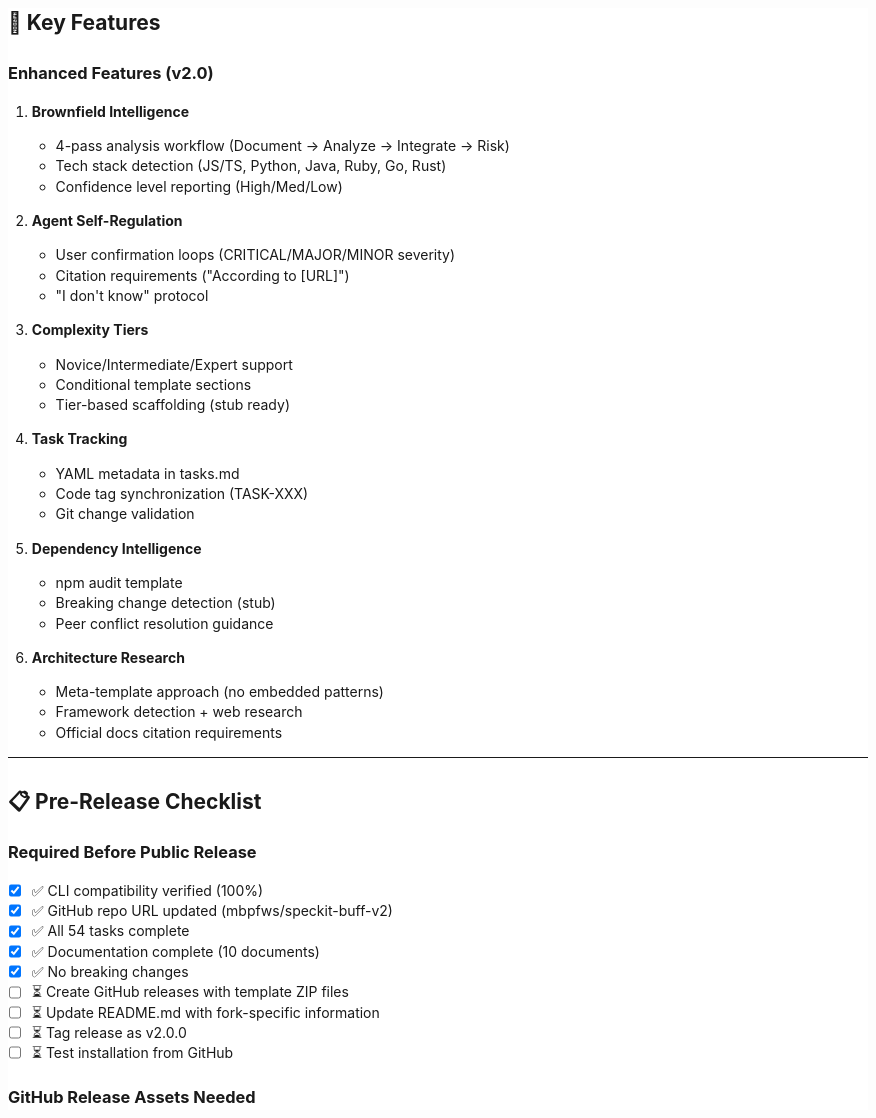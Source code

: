 ## 🚀 Key Features

### Enhanced Features (v2.0)

1. **Brownfield Intelligence**
   - 4-pass analysis workflow (Document → Analyze → Integrate → Risk)
   - Tech stack detection (JS/TS, Python, Java, Ruby, Go, Rust)
   - Confidence level reporting (High/Med/Low)

2. **Agent Self-Regulation**
   - User confirmation loops (CRITICAL/MAJOR/MINOR severity)
   - Citation requirements ("According to [URL]")
   - "I don't know" protocol

3. **Complexity Tiers**
   - Novice/Intermediate/Expert support
   - Conditional template sections
   - Tier-based scaffolding (stub ready)

4. **Task Tracking**
   - YAML metadata in tasks.md
   - Code tag synchronization (TASK-XXX)
   - Git change validation

5. **Dependency Intelligence**
   - npm audit template
   - Breaking change detection (stub)
   - Peer conflict resolution guidance

6. **Architecture Research**
   - Meta-template approach (no embedded patterns)
   - Framework detection + web research
   - Official docs citation requirements

---

## 📋 Pre-Release Checklist

### Required Before Public Release

- [x] ✅ CLI compatibility verified (100%)
- [x] ✅ GitHub repo URL updated (mbpfws/speckit-buff-v2)
- [x] ✅ All 54 tasks complete
- [x] ✅ Documentation complete (10 documents)
- [x] ✅ No breaking changes
- [ ] ⏳ Create GitHub releases with template ZIP files
- [ ] ⏳ Update README.md with fork-specific information
- [ ] ⏳ Tag release as v2.0.0
- [ ] ⏳ Test installation from GitHub

### GitHub Release Assets Needed
